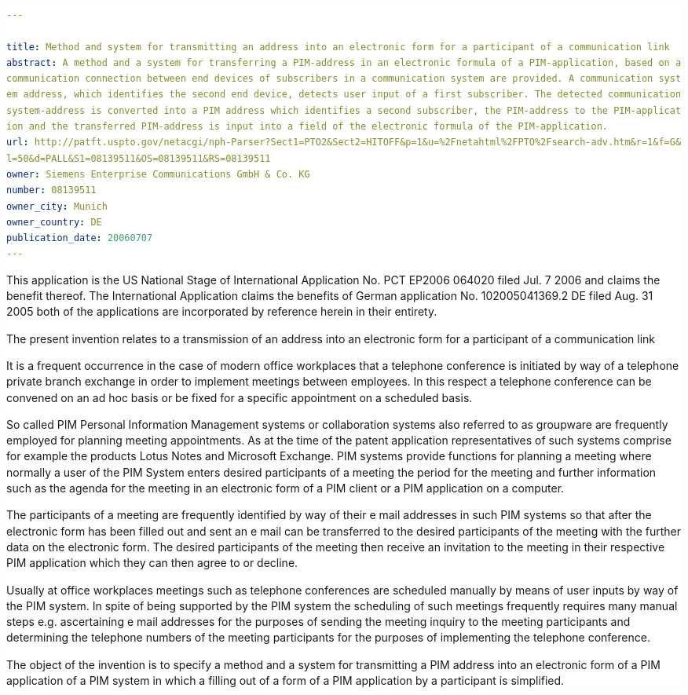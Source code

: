 ```yaml
---

title: Method and system for transmitting an address into an electronic form for a participant of a communication link
abstract: A method and a system for transferring a PIM-address in an electronic formula of a PIM-application, based on a communication connection between end devices of subscribers in a communication system are provided. A communication system address, which identifies the second end device, detects user input of a first subscriber. The detected communication system-address is converted into a PIM address which identifies a second subscriber, the PIM-address to the PIM-application and the transferred PIM-address is input into a field of the electronic formula of the PIM-application.
url: http://patft.uspto.gov/netacgi/nph-Parser?Sect1=PTO2&Sect2=HITOFF&p=1&u=%2Fnetahtml%2FPTO%2Fsearch-adv.htm&r=1&f=G&l=50&d=PALL&S1=08139511&OS=08139511&RS=08139511
owner: Siemens Enterprise Communications GmbH & Co. KG
number: 08139511
owner_city: Munich
owner_country: DE
publication_date: 20060707
---
```

This application is the US National Stage of International Application No. PCT EP2006 064020 filed Jul. 7 2006 and claims the benefit thereof. The International Application claims the benefits of German application No. 102005041369.2 DE filed Aug. 31 2005 both of the applications are incorporated by reference herein in their entirety.

The present invention relates to a transmission of an address into an electronic form for a participant of a communication link

It is a frequent occurrence in the case of modern office workplaces that a telephone conference is initiated by way of a telephone private branch exchange in order to implement meetings between employees. In this respect a telephone conference can be convened on an ad hoc basis or be fixed for a specific appointment on a scheduled basis.

So called PIM Personal Information Management systems or collaboration systems also referred to as groupware are frequently employed for planning meeting appointments. As at the time of the patent application representatives of such systems comprise for example the products Lotus Notes and Microsoft Exchange. PIM systems provide functions for planning a meeting where normally a user of the PIM System enters desired participants of a meeting the period for the meeting and further information such as the agenda for the meeting in an electronic form of a PIM client or a PIM application on a computer.

The participants of a meeting are frequently identified by way of their e mail addresses in such PIM systems so that after the electronic form has been filled out and sent an e mail can be transferred to the desired participants of the meeting with the further data on the electronic form. The desired participants of the meeting then receive an invitation to the meeting in their respective PIM application which they can then agree to or decline.

Usually at office workplaces meetings such as telephone conferences are scheduled manually by means of user inputs by way of the PIM system. In spite of being supported by the PIM system the scheduling of such meetings frequently requires many manual steps e.g. ascertaining e mail addresses for the purposes of sending the meeting inquiry to the meeting participants and determining the telephone numbers of the meeting participants for the purposes of implementing the telephone conference.

The object of the invention is to specify a method and a system for transmitting a PIM address into an electronic form of a PIM application of a PIM system in which a filling out of a form of a PIM application by a participant is simplified.
